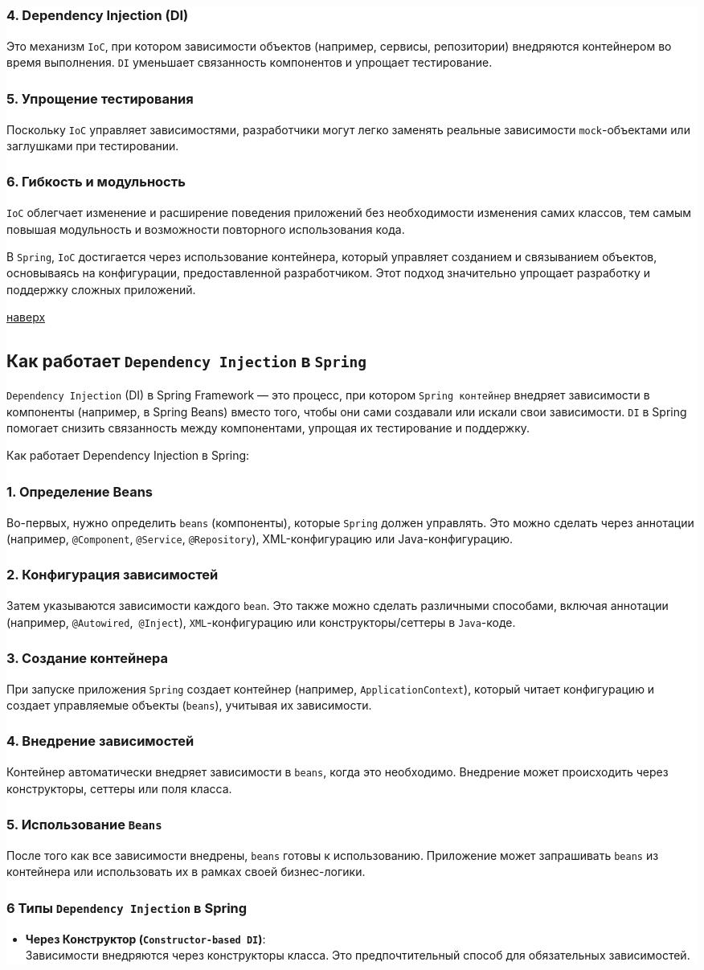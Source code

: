 ### 4. Dependency Injection (DI)
Это механизм `IoC`, при котором зависимости объектов (например, сервисы, репозитории) внедряются контейнером во время выполнения. `DI` уменьшает связанность компонентов и упрощает тестирование.

### 5. Упрощение тестирования
Поскольку `IoC` управляет зависимостями, разработчики могут легко заменять реальные зависимости `mock`-объектами или заглушками при тестировании.

### 6. Гибкость и модульность   
`IoC` облегчает изменение и расширение поведения приложений без необходимости изменения самих классов, тем самым повышая модульность и возможности повторного использования кода.

В `Spring`, `IoC` достигается через использование контейнера, который управляет созданием и связыванием объектов, основываясь на конфигурации, предоставленной разработчиком. Этот подход значительно упрощает разработку и поддержку сложных приложений.


[наверх](#java-spring-framework)

## Как работает `Dependency Injection` в `Spring`

`Dependency Injection` (DI) в Spring Framework — это процесс, при котором `Spring контейнер` внедряет зависимости в компоненты (например, в Spring Beans) вместо того, чтобы они сами создавали или искали свои зависимости. `DI` в Spring помогает снизить связанность между компонентами, упрощая их тестирование и поддержку.

Как работает Dependency Injection в Spring:

### 1. Определение Beans
Во-первых, нужно определить `beans` (компоненты), которые `Spring` должен управлять. Это можно сделать через аннотации (например, `@Component`, `@Service`, `@Repository`), XML-конфигурацию или Java-конфигурацию.

### 2. Конфигурация зависимостей    
Затем указываются зависимости каждого `bean`. Это также можно сделать различными способами, включая аннотации (например, `@Autowired`,` @Inject`), `XML`-конфигурацию или конструкторы/сеттеры в `Java`-коде.

### 3. Создание контейнера  
При запуске приложения `Spring` создает контейнер (например, `ApplicationContext`), который читает конфигурацию и создает управляемые объекты (`beans`), учитывая их зависимости.

### 4. Внедрение зависимостей    
Контейнер автоматически внедряет зависимости в `beans`, когда это необходимо. Внедрение может происходить через конструкторы, сеттеры или поля класса.

### 5. Использование `Beans`    
После того как все зависимости внедрены, `beans` готовы к использованию. Приложение может запрашивать `beans` из контейнера или использовать их в рамках своей бизнес-логики.

### 6 Типы `Dependency Injection` в Spring
* **Через Конструктор (`Constructor-based DI`)**:   
 Зависимости внедряются через конструкторы класса. Это предпочтительный способ для обязательных зависимостей.
